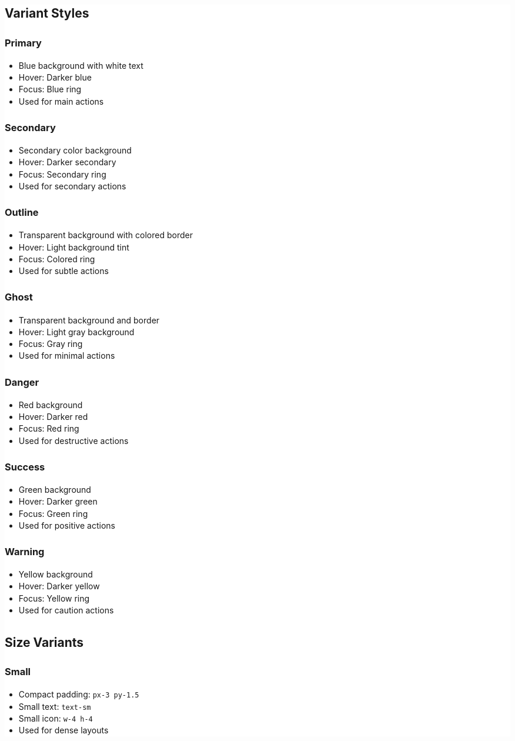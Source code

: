 ## Variant Styles

### Primary
- Blue background with white text
- Hover: Darker blue
- Focus: Blue ring
- Used for main actions

### Secondary
- Secondary color background
- Hover: Darker secondary
- Focus: Secondary ring
- Used for secondary actions

### Outline
- Transparent background with colored border
- Hover: Light background tint
- Focus: Colored ring
- Used for subtle actions

### Ghost
- Transparent background and border
- Hover: Light gray background
- Focus: Gray ring
- Used for minimal actions

### Danger
- Red background
- Hover: Darker red
- Focus: Red ring
- Used for destructive actions

### Success
- Green background
- Hover: Darker green
- Focus: Green ring
- Used for positive actions

### Warning
- Yellow background
- Hover: Darker yellow
- Focus: Yellow ring
- Used for caution actions

## Size Variants

### Small
- Compact padding: `px-3 py-1.5`
- Small text: `text-sm`
- Small icon: `w-4 h-4`
- Used for dense layouts
